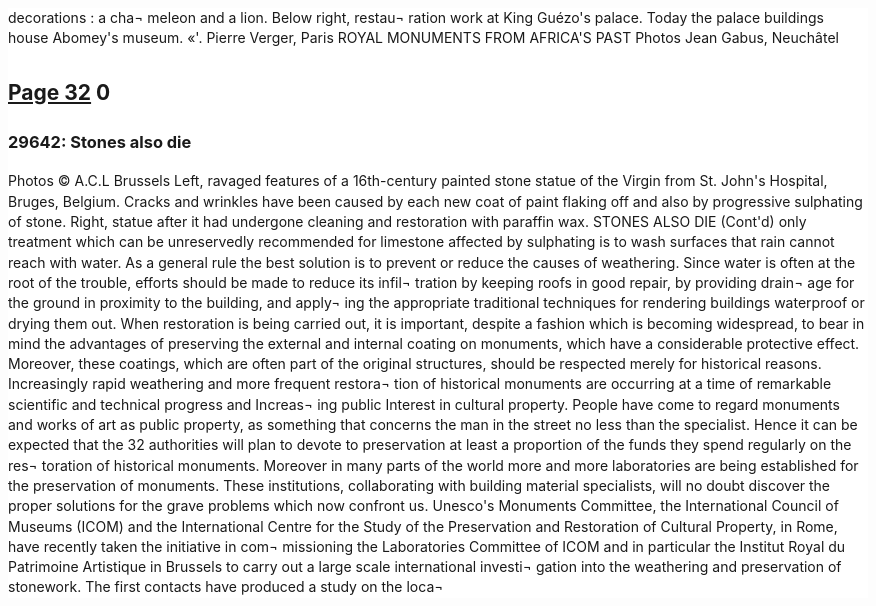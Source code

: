 decorations : a cha¬
meleon and a lion.
Below right, restau¬
ration work at King
Guézo's palace.
Today the palace
buildings house
Abomey's museum.
«'. Pierre Verger, Paris
ROYAL MONUMENTS FROM AFRICA'S PAST
Photos Jean Gabus, Neuchâtel

## [Page 32](078451engo.pdf#page=32) 0

### 29642: Stones also die

Photos © A.C.L Brussels Left, ravaged features of a 16th-century painted stone statue of the Virgin from
St. John's Hospital, Bruges, Belgium. Cracks and wrinkles have been caused by
each new coat of paint flaking off and also by progressive sulphating of stone.
Right, statue after it had undergone cleaning and restoration with paraffin wax.
STONES ALSO DIE (Cont'd)
only treatment which can be unreservedly recommended
for limestone affected by sulphating is to wash surfaces
that rain cannot reach with water.
As a general rule the best solution is to prevent or reduce
the causes of weathering. Since water is often at the root
of the trouble, efforts should be made to reduce its infil¬
tration by keeping roofs in good repair, by providing drain¬
age for the ground in proximity to the building, and apply¬
ing the appropriate traditional techniques for rendering
buildings waterproof or drying them out.
When restoration is being carried out, it is important,
despite a fashion which is becoming widespread, to bear
in mind the advantages of preserving the external and
internal coating on monuments, which have a considerable
protective effect. Moreover, these coatings, which are often
part of the original structures, should be respected merely
for historical reasons.
Increasingly rapid weathering and more frequent restora¬
tion of historical monuments are occurring at a time of
remarkable scientific and technical progress and Increas¬
ing public Interest in cultural property. People have come
to regard monuments and works of art as public property,
as something that concerns the man in the street no less
than the specialist. Hence it can be expected that the
32 authorities will plan to devote to preservation at least a
proportion of the funds they spend regularly on the res¬
toration of historical monuments.
Moreover in many parts of the world more and more
laboratories are being established for the preservation of
monuments. These institutions, collaborating with building
material specialists, will no doubt discover the proper
solutions for the grave problems which now confront us.
Unesco's Monuments Committee, the International
Council of Museums (ICOM) and the International Centre
for the Study of the Preservation and Restoration of Cultural
Property, in Rome, have recently taken the initiative in com¬
missioning the Laboratories Committee of ICOM and
in particular the Institut Royal du Patrimoine Artistique in
Brussels to carry out a large scale international investi¬
gation into the weathering and preservation of stonework.
The first contacts have produced a study on the loca¬